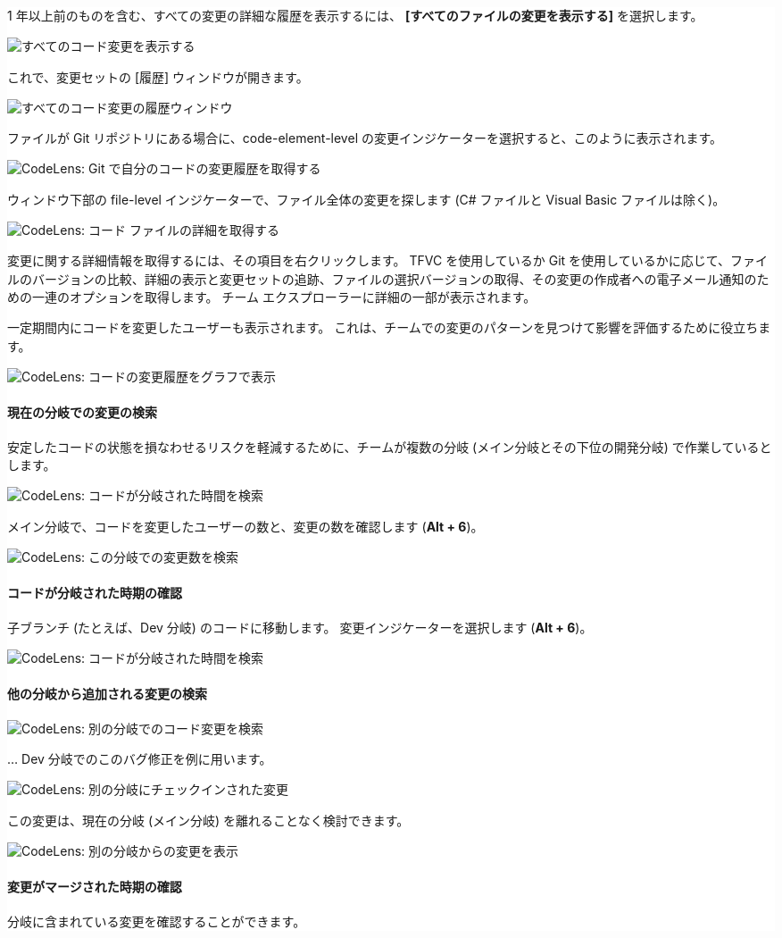  1 年以上前のものを含む、すべての変更の詳細な履歴を表示するには、 **[すべてのファイルの変更を表示する]** を選択します。  
  
 ![すべてのコード変更を表示する](../ide/media/codelensshowsallchanges.png "CodeLensShowsAllChanges")  
  
 これで、変更セットの [履歴] ウィンドウが開きます。  
  
 ![すべてのコード変更の履歴ウィンドウ](../ide/media/codelenscodechangeshistory.png "CodeLensCodeChangesHistory")  
  
 ファイルが Git リポジトリにある場合に、code-element-level の変更インジケーターを選択すると、このように表示されます。  
  
 ![CodeLens: Git で自分のコードの変更履歴を取得する](../ide/media/codelenscodechangesgit.png "CodeLensCodeChangesGit")  
  
 ウィンドウ下部の file-level インジケーターで、ファイル全体の変更を探します (C# ファイルと Visual Basic ファイルは除く)。  
  
 ![CodeLens: コード ファイルの詳細を取得する](../ide/media/codelensfilelevel.png "CodeLensFileLevel")  
  
 変更に関する詳細情報を取得するには、その項目を右クリックします。 TFVC を使用しているか Git を使用しているかに応じて、ファイルのバージョンの比較、詳細の表示と変更セットの追跡、ファイルの選択バージョンの取得、その変更の作成者への電子メール通知のための一連のオプションを取得します。 チーム エクスプローラーに詳細の一部が表示されます。  
  
 一定期間内にコードを変更したユーザーも表示されます。 これは、チームでの変更のパターンを見つけて影響を評価するために役立ちます。  
  
 ![CodeLens: コードの変更履歴をグラフで表示](../ide/media/codelens.png "CodeLens")  
  
#### <a name="find-changes-in-your-current-branch"></a>現在の分岐での変更の検索  
 安定したコードの状態を損なわせるリスクを軽減するために、チームが複数の分岐 (メイン分岐とその下位の開発分岐) で作業しているとします。  
  
 ![CodeLens: コードが分岐された時間を検索](../ide/media/codelensfirstbranchconceptual.png "CodeLensFirstBranchConceptual")  
  
 メイン分岐で、コードを変更したユーザーの数と、変更の数を確認します (**Alt + 6**)。  
  
 ![CodeLens: この分岐での変更数を検索](../ide/media/codelensbranchchanges.png "CodeLensBranchChanges")  
  
#### <a name="find-when-your-code-was-branched"></a>コードが分岐された時期の確認  
 子ブランチ (たとえば、Dev 分岐) のコードに移動します。 変更インジケーターを選択します (**Alt + 6**)。  
  
 ![CodeLens: コードが分岐された時間を検索](../ide/media/codelensfirstbranchscreenshot.png "CodeLensFirstBranchScreenshot")  
  
#### <a name="find-incoming-changes-from-other-branches"></a>他の分岐から追加される変更の検索  
 ![CodeLens: 別の分岐でのコード変更を検索](../ide/media/codelensbranchchangecheckinconceptual.png "CodeLensBranchChangeCheckinConceptual")  
  
 … Dev 分岐でのこのバグ修正を例に用います。  
  
 ![CodeLens: 別の分岐にチェックインされた変更](../ide/media/codelensbranchchangedevscreenshot.png "CodeLensBranchChangeDevScreenshot")  
  
 この変更は、現在の分岐 (メイン分岐) を離れることなく検討できます。  
  
 ![CodeLens: 別の分岐からの変更を表示](../ide/media/codelensbranchchangemainscreenshot.png "CodeLensBranchChangeMainScreenshot")  
  
#### <a name="find-when-changes-got-merged"></a>変更がマージされた時期の確認  
 分岐に含まれている変更を確認することができます。  
  